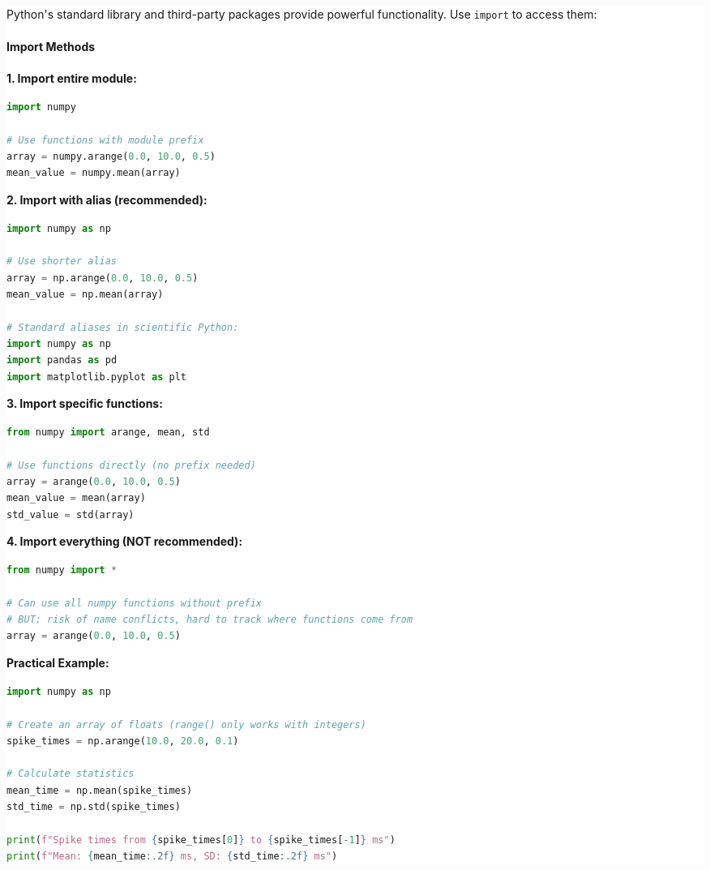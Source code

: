 Python's standard library and third-party packages provide powerful functionality. Use `import` to access them:
#### Import Methods
**1. Import entire module:**
```python
import numpy

# Use functions with module prefix
array = numpy.arange(0.0, 10.0, 0.5)
mean_value = numpy.mean(array)
```

**2. Import with alias (recommended):**
```python
import numpy as np

# Use shorter alias
array = np.arange(0.0, 10.0, 0.5)
mean_value = np.mean(array)

# Standard aliases in scientific Python:
import numpy as np
import pandas as pd
import matplotlib.pyplot as plt
```

**3. Import specific functions:**
```python
from numpy import arange, mean, std

# Use functions directly (no prefix needed)
array = arange(0.0, 10.0, 0.5)
mean_value = mean(array)
std_value = std(array)
```

**4. Import everything (NOT recommended):**
```python
from numpy import *

# Can use all numpy functions without prefix
# BUT: risk of name conflicts, hard to track where functions come from
array = arange(0.0, 10.0, 0.5)
```

**Practical Example:**
```python
import numpy as np

# Create an array of floats (range() only works with integers)
spike_times = np.arange(10.0, 20.0, 0.1)

# Calculate statistics
mean_time = np.mean(spike_times)
std_time = np.std(spike_times)

print(f"Spike times from {spike_times[0]} to {spike_times[-1]} ms")
print(f"Mean: {mean_time:.2f} ms, SD: {std_time:.2f} ms")
```
